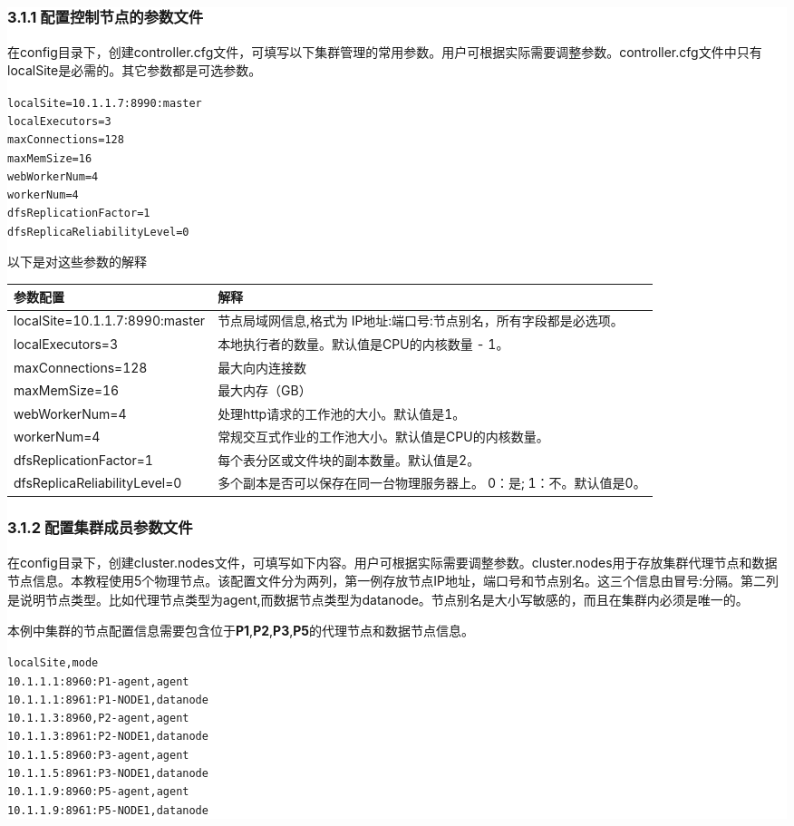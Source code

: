 ### 3.1.1 配置控制节点的参数文件

在config目录下，创建controller.cfg文件，可填写以下集群管理的常用参数。用户可根据实际需要调整参数。controller.cfg文件中只有localSite是必需的。其它参数都是可选参数。

```txt
localSite=10.1.1.7:8990:master
localExecutors=3
maxConnections=128
maxMemSize=16
webWorkerNum=4
workerNum=4
dfsReplicationFactor=1
dfsReplicaReliabilityLevel=0
```

以下是对这些参数的解释

| 参数配置        | 解释          |
|:------------- |:-------------|
|localSite=10.1.1.7:8990:master|     节点局域网信息,格式为 IP地址:端口号:节点别名，所有字段都是必选项。|
|localExecutors=3          |         本地执行者的数量。默认值是CPU的内核数量 - 1。|
|maxConnections=128     |            最大向内连接数|
|maxMemSize=16          |            最大内存（GB）|
|webWorkerNum=4              |       处理http请求的工作池的大小。默认值是1。|
|workerNum=4        |                常规交互式作业的工作池大小。默认值是CPU的内核数量。|
|dfsReplicationFactor=1         |    每个表分区或文件块的副本数量。默认值是2。|
|dfsReplicaReliabilityLevel=0     |  多个副本是否可以保存在同一台物理服务器上。 0：是; 1：不。默认值是0。|

### 3.1.2 配置集群成员参数文件

在config目录下，创建cluster.nodes文件，可填写如下内容。用户可根据实际需要调整参数。cluster.nodes用于存放集群代理节点和数据节点信息。本教程使用5个物理节点。该配置文件分为两列，第一例存放节点IP地址，端口号和节点别名。这三个信息由冒号:分隔。第二列是说明节点类型。比如代理节点类型为agent,而数据节点类型为datanode。节点别名是大小写敏感的，而且在集群内必须是唯一的。

本例中集群的节点配置信息需要包含位于**P1**,**P2**,**P3**,**P5**的代理节点和数据节点信息。

```txt
localSite,mode
10.1.1.1:8960:P1-agent,agent
10.1.1.1:8961:P1-NODE1,datanode
10.1.1.3:8960,P2-agent,agent
10.1.1.3:8961:P2-NODE1,datanode
10.1.1.5:8960:P3-agent,agent
10.1.1.5:8961:P3-NODE1,datanode
10.1.1.9:8960:P5-agent,agent
10.1.1.9:8961:P5-NODE1,datanode
```
